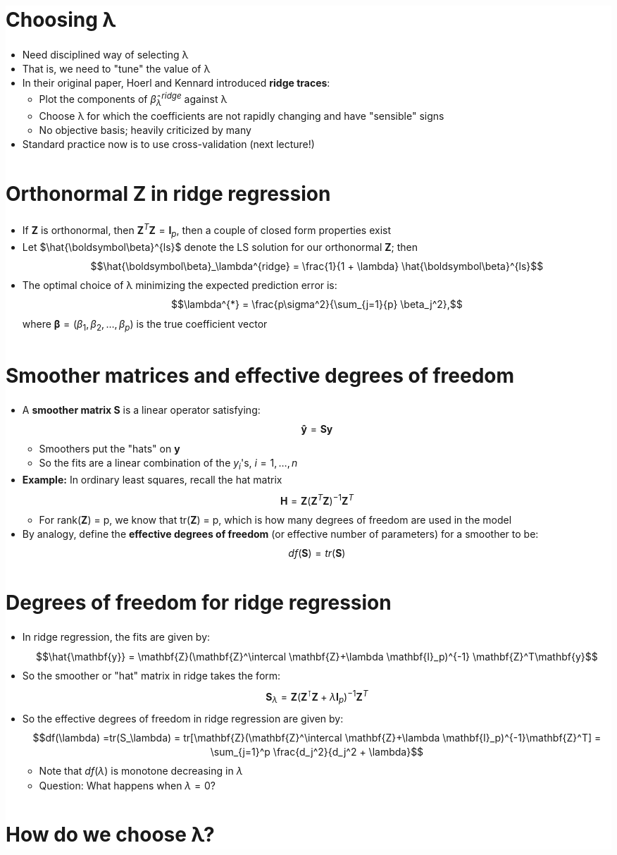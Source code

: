 # Choosing λ

- Need disciplined way of selecting λ
- That is, we need to "tune" the value of λ
- In their original paper, Hoerl and Kennard introduced **ridge traces**:
	- Plot the components of $\hat{\beta}_\lambda^{ridge}$ against λ
	- Choose λ for which the coefficients are not rapidly changing and have "sensible" signs
	- No objective basis; heavily criticized by many
- Standard practice now is to use cross-validation (next lecture!)



# Orthonormal **Z** in ridge regression

- If **Z** is orthonormal, then $\mathbf{Z}^T \mathbf{Z}=\mathbf{I}_p$, then a couple of closed form properties exist
- Let $\hat{\boldsymbol\beta}^{ls}$ denote the LS solution for our orthonormal **Z**; then $$\hat{\boldsymbol\beta}_\lambda^{ridge} = \frac{1}{1 + \lambda} \hat{\boldsymbol\beta}^{ls}$$
- The optimal choice of λ minimizing the expected prediction error is: $$\lambda^{*} = \frac{p\sigma^2}{\sum_{j=1}{p} \beta_j^2},$$ where $\boldsymbol\beta = (\beta_1,\beta_2,\ldots,\beta_p)$ is the true coefficient vector

# Smoother matrices and effective degrees of freedom

- A **smoother matrix S** is a linear operator satisfying: $$\mathbf{\hat{y}} = \mathbf{Sy}$$
	- Smoothers put the "hats" on **y**
	- So the fits are a linear combination of the $y_i$'s, $i = 1, \ldots, n$
- **Example:** In ordinary least squares, recall the hat matrix $$\mathbf{H} = \mathbf{Z}(\mathbf{Z}^T \mathbf{Z})^{-1}\mathbf{Z}^T$$
	- For rank(**Z**) = p, we know that tr(**Z**) = p, which is how many degrees of freedom are used in the model
- By analogy, define the **effective degrees of freedom** (or effective number of parameters) for a smoother to be: $$df(\mathbf{S}) = tr(\mathbf{S})$$

# Degrees of freedom for ridge regression

- In ridge regression, the fits are given by: $$\hat{\mathbf{y}} = \mathbf{Z}(\mathbf{Z}^\intercal \mathbf{Z}+\lambda \mathbf{I}_p)^{-1} \mathbf{Z}^T\mathbf{y}$$
- So the smoother or "hat" matrix in ridge takes the form: $$\mathbf{S}_\lambda = \mathbf{Z} (\mathbf{Z}^\intercal \mathbf{Z} + \lambda \mathbf{I}_p)^{-1} \mathbf{Z}^T$$
- So the effective degrees of freedom in ridge regression are given by: $$df(\lambda) =tr(S_\lambda) = tr[\mathbf{Z}(\mathbf{Z}^\intercal \mathbf{Z}+\lambda \mathbf{I}_p)^{-1}\mathbf{Z}^T] = \sum_{j=1}^p \frac{d_j^2}{d_j^2 + \lambda}$$
	- Note that $df(\lambda)$ is monotone decreasing in $\lambda$
	- Question: What happens when $\lambda = 0$?

# How do we choose λ?
